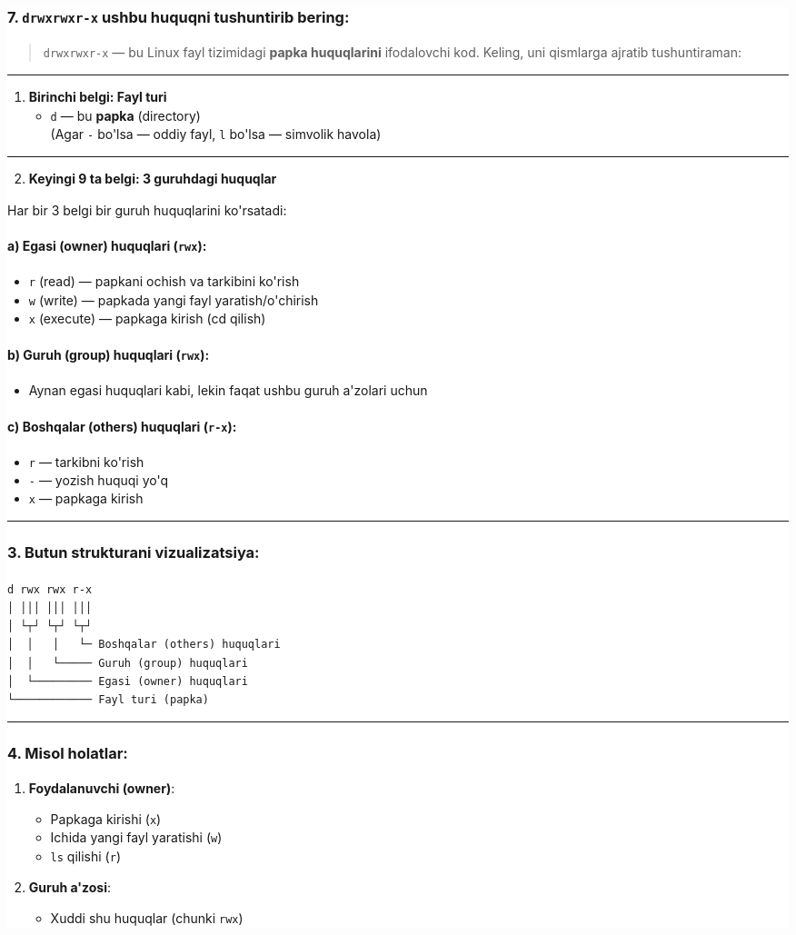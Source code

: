 ### 7. `drwxrwxr-x` ushbu huquqni tushuntirib bering:

> `drwxrwxr-x` — bu Linux fayl tizimidagi **papka huquqlarini** ifodalovchi kod. Keling, uni qismlarga ajratib tushuntiraman:

---

   1. **Birinchi belgi: Fayl turi**
      - `d` — bu **papka** (directory)  
        (Agar `-` bo'lsa — oddiy fayl, `l` bo'lsa — simvolik havola)

---

   2. **Keyingi 9 ta belgi: 3 guruhdagi huquqlar**

   Har bir 3 belgi bir guruh huquqlarini ko'rsatadi:

   #### a) **Egasi (owner) huquqlari** (`rwx`):
   - `r` (read) — papkani ochish va tarkibini ko'rish  
   - `w` (write) — papkada yangi fayl yaratish/o'chirish  
   - `x` (execute) — papkaga kirish (cd qilish)

   #### b) **Guruh (group) huquqlari** (`rwx`):
   - Aynan egasi huquqlari kabi, lekin faqat ushbu guruh a'zolari uchun

   #### c) **Boshqalar (others) huquqlari** (`r-x`):
   - `r` — tarkibni ko'rish  
   - `-` — yozish huquqi yo'q  
   - `x` — papkaga kirish

---

   ### **3. Butun strukturani vizualizatsiya:**
   ```
   d rwx rwx r-x
   │ │││ │││ │││
   │ └┬┘ └┬┘ └┬┘
   │  │   │   └─ Boshqalar (others) huquqlari
   │  │   └───── Guruh (group) huquqlari
   │  └───────── Egasi (owner) huquqlari
   └──────────── Fayl turi (papka)
   ```

---
   
   ### **4. Misol holatlar:**
   1. **Foydalanuvchi (owner)**:
      - Papkaga kirishi (`x`)  
      - Ichida yangi fayl yaratishi (`w`)  
      - `ls` qilishi (`r`)
   
   2. **Guruh a'zosi**:
      - Xuddi shu huquqlar (chunki `rwx`)
   